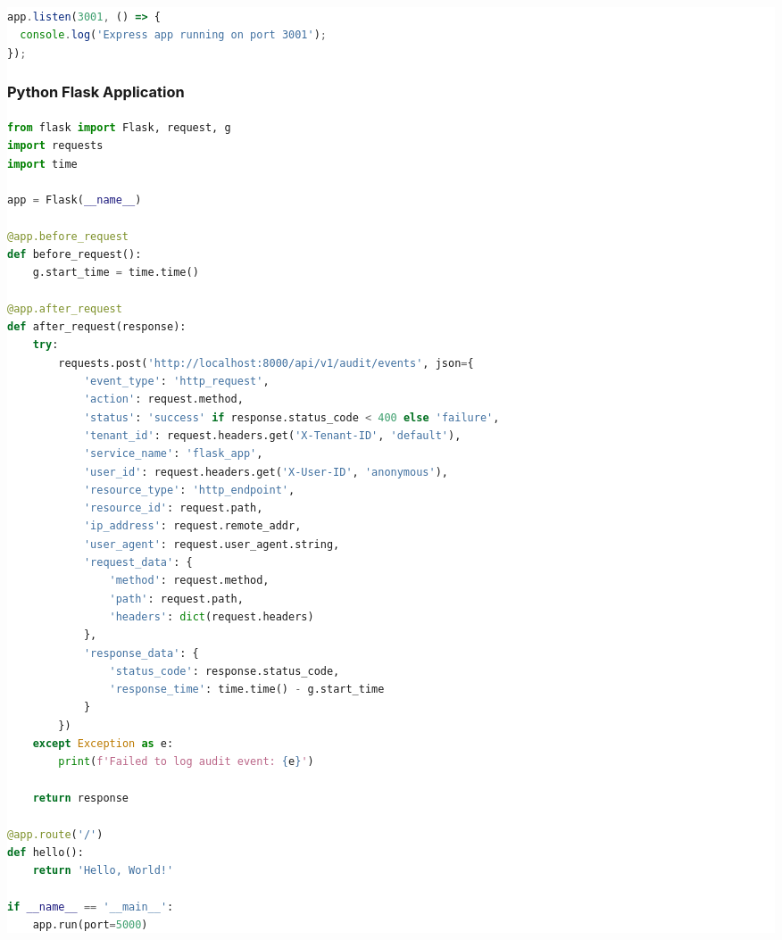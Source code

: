```javascript
app.listen(3001, () => {
  console.log('Express app running on port 3001');
});
```

### Python Flask Application

```python
from flask import Flask, request, g
import requests
import time

app = Flask(__name__)

@app.before_request
def before_request():
    g.start_time = time.time()

@app.after_request
def after_request(response):
    try:
        requests.post('http://localhost:8000/api/v1/audit/events', json={
            'event_type': 'http_request',
            'action': request.method,
            'status': 'success' if response.status_code < 400 else 'failure',
            'tenant_id': request.headers.get('X-Tenant-ID', 'default'),
            'service_name': 'flask_app',
            'user_id': request.headers.get('X-User-ID', 'anonymous'),
            'resource_type': 'http_endpoint',
            'resource_id': request.path,
            'ip_address': request.remote_addr,
            'user_agent': request.user_agent.string,
            'request_data': {
                'method': request.method,
                'path': request.path,
                'headers': dict(request.headers)
            },
            'response_data': {
                'status_code': response.status_code,
                'response_time': time.time() - g.start_time
            }
        })
    except Exception as e:
        print(f'Failed to log audit event: {e}')
    
    return response

@app.route('/')
def hello():
    return 'Hello, World!'

if __name__ == '__main__':
    app.run(port=5000)
```
